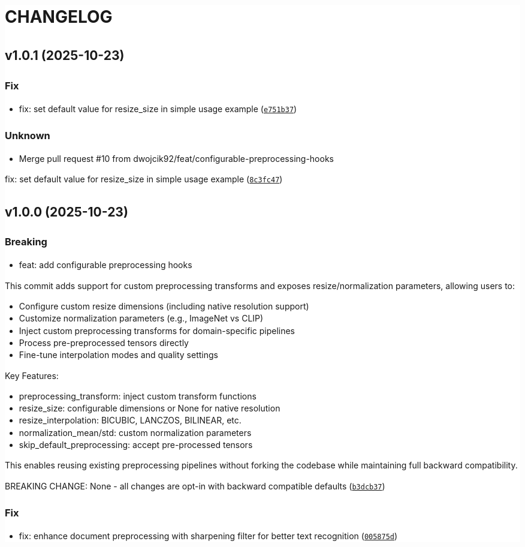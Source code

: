 # CHANGELOG



## v1.0.1 (2025-10-23)

### Fix

* fix: set default value for resize_size in simple usage example ([`e751b37`](https://github.com/dwojcik92/deepseek-ocr-encoder/commit/e751b3736368104cf72ac3d767d75c10e742a1ea))

### Unknown

* Merge pull request #10 from dwojcik92/feat/configurable-preprocessing-hooks

fix: set default value for resize_size in simple usage example ([`8c3fc47`](https://github.com/dwojcik92/deepseek-ocr-encoder/commit/8c3fc470d09c81b9df384c46b910abcbcd979978))


## v1.0.0 (2025-10-23)

### Breaking

* feat: add configurable preprocessing hooks

This commit adds support for custom preprocessing transforms and exposes
resize/normalization parameters, allowing users to:

- Configure custom resize dimensions (including native resolution support)
- Customize normalization parameters (e.g., ImageNet vs CLIP)
- Inject custom preprocessing transforms for domain-specific pipelines
- Process pre-preprocessed tensors directly
- Fine-tune interpolation modes and quality settings

Key Features:
- preprocessing_transform: inject custom transform functions
- resize_size: configurable dimensions or None for native resolution
- resize_interpolation: BICUBIC, LANCZOS, BILINEAR, etc.
- normalization_mean/std: custom normalization parameters
- skip_default_preprocessing: accept pre-processed tensors

This enables reusing existing preprocessing pipelines without forking
the codebase while maintaining full backward compatibility.

BREAKING CHANGE: None - all changes are opt-in with backward compatible defaults ([`b3dcb37`](https://github.com/dwojcik92/deepseek-ocr-encoder/commit/b3dcb3745f9f269f8377f767696f5b41ea5208b7))

### Fix

* fix: enhance document preprocessing with sharpening filter for better text recognition ([`005875d`](https://github.com/dwojcik92/deepseek-ocr-encoder/commit/005875dc254217988dc3fd4515d882f91c0081cc))
